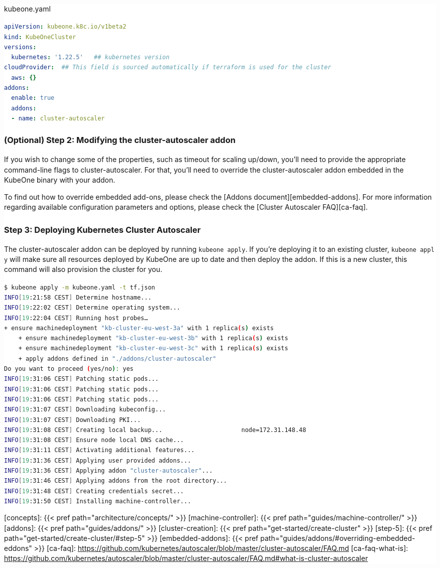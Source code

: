 kubeone.yaml
```yaml
apiVersion: kubeone.k8c.io/v1beta2
kind: KubeOneCluster
versions:
  kubernetes: '1.22.5'   ## kubernetes version
cloudProvider:  ## This field is sourced automatically if terraform is used for the cluster
  aws: {}
addons:
  enable: true
  addons:
  - name: cluster-autoscaler
```

### (Optional) Step 2: Modifying the cluster-autoscaler addon

If you wish to change some of the properties, such as timeout for scaling up/down, you’ll need to provide the appropriate command-line flags to cluster-autoscaler. For that, you’ll need to override the cluster-autoscaler addon embedded in the KubeOne binary with your addon.

To find out how to override embedded add-ons, please check the [Addons document][embedded-addons]. For more information regarding available configuration parameters and options, please check the [Cluster Autoscaler FAQ][ca-faq].

### Step 3: Deploying Kubernetes Cluster Autoscaler

The cluster-autoscaler addon can be deployed by running `kubeone apply`. If you’re deploying it to an existing cluster, `kubeone apply` will make sure all resources deployed by KubeOne are up to date and then deploy the addon. If this is a new cluster, this command will also provision the cluster for you.

```bash
$ kubeone apply -m kubeone.yaml -t tf.json
INFO[19:21:58 CEST] Determine hostname...                        
INFO[19:22:02 CEST] Determine operating system...                
INFO[19:22:04 CEST] Running host probes…
+ ensure machinedeployment "kb-cluster-eu-west-3a" with 1 replica(s) exists
	+ ensure machinedeployment "kb-cluster-eu-west-3b" with 1 replica(s) exists
	+ ensure machinedeployment "kb-cluster-eu-west-3c" with 1 replica(s) exists
	+ apply addons defined in "./addons/cluster-autoscaler"
Do you want to proceed (yes/no): yes
INFO[19:31:06 CEST] Patching static pods...                      
INFO[19:31:06 CEST] Patching static pods...                      
INFO[19:31:06 CEST] Patching static pods...                      
INFO[19:31:07 CEST] Downloading kubeconfig...                    
INFO[19:31:07 CEST] Downloading PKI...                           
INFO[19:31:08 CEST] Creating local backup...                      node=172.31.148.48
INFO[19:31:08 CEST] Ensure node local DNS cache...               
INFO[19:31:11 CEST] Activating additional features...            
INFO[19:31:36 CEST] Applying user provided addons...             
INFO[19:31:36 CEST] Applying addon "cluster-autoscaler"...       
INFO[19:31:46 CEST] Applying addons from the root directory...   
INFO[19:31:48 CEST] Creating credentials secret...               
INFO[19:31:50 CEST] Installing machine-controller...
```
 

[concepts]: {{< pref path="architecture/concepts/" >}}
[machine-controller]: {{< pref path="guides/machine-controller/" >}}
[addons]: {{< pref path="guides/addons/" >}}
[cluster-creation]: {{< pref path="get-started/create-cluster" >}}
[step-5]: {{< pref path="get-started/create-cluster/#step-5" >}}
[embedded-addons]: {{< pref path="guides/addons/#overriding-embedded-eddons" >}}
[ca-faq]: https://github.com/kubernetes/autoscaler/blob/master/cluster-autoscaler/FAQ.md
[ca-faq-what-is]: https://github.com/kubernetes/autoscaler/blob/master/cluster-autoscaler/FAQ.md#what-is-cluster-autoscaler